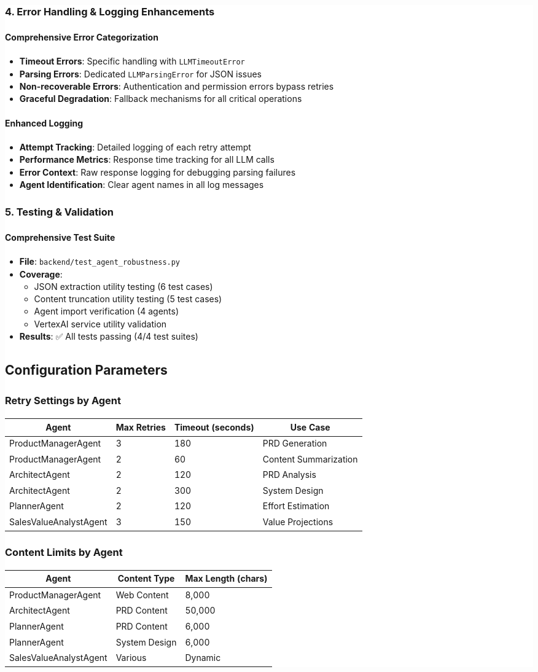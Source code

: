 ### 4. Error Handling & Logging Enhancements

#### Comprehensive Error Categorization
- **Timeout Errors**: Specific handling with `LLMTimeoutError`
- **Parsing Errors**: Dedicated `LLMParsingError` for JSON issues
- **Non-recoverable Errors**: Authentication and permission errors bypass retries
- **Graceful Degradation**: Fallback mechanisms for all critical operations

#### Enhanced Logging
- **Attempt Tracking**: Detailed logging of each retry attempt
- **Performance Metrics**: Response time tracking for all LLM calls
- **Error Context**: Raw response logging for debugging parsing failures
- **Agent Identification**: Clear agent names in all log messages

### 5. Testing & Validation

#### Comprehensive Test Suite
- **File**: `backend/test_agent_robustness.py`
- **Coverage**:
  - JSON extraction utility testing (6 test cases)
  - Content truncation utility testing (5 test cases)
  - Agent import verification (4 agents)
  - VertexAI service utility validation
- **Results**: ✅ All tests passing (4/4 test suites)

## Configuration Parameters

### Retry Settings by Agent
| Agent | Max Retries | Timeout (seconds) | Use Case |
|-------|-------------|-------------------|----------|
| ProductManagerAgent | 3 | 180 | PRD Generation |
| ProductManagerAgent | 2 | 60 | Content Summarization |
| ArchitectAgent | 2 | 120 | PRD Analysis |
| ArchitectAgent | 2 | 300 | System Design |
| PlannerAgent | 2 | 120 | Effort Estimation |
| SalesValueAnalystAgent | 3 | 150 | Value Projections |

### Content Limits by Agent
| Agent | Content Type | Max Length (chars) |
|-------|--------------|-------------------|
| ProductManagerAgent | Web Content | 8,000 |
| ArchitectAgent | PRD Content | 50,000 |
| PlannerAgent | PRD Content | 6,000 |
| PlannerAgent | System Design | 6,000 |
| SalesValueAnalystAgent | Various | Dynamic |
